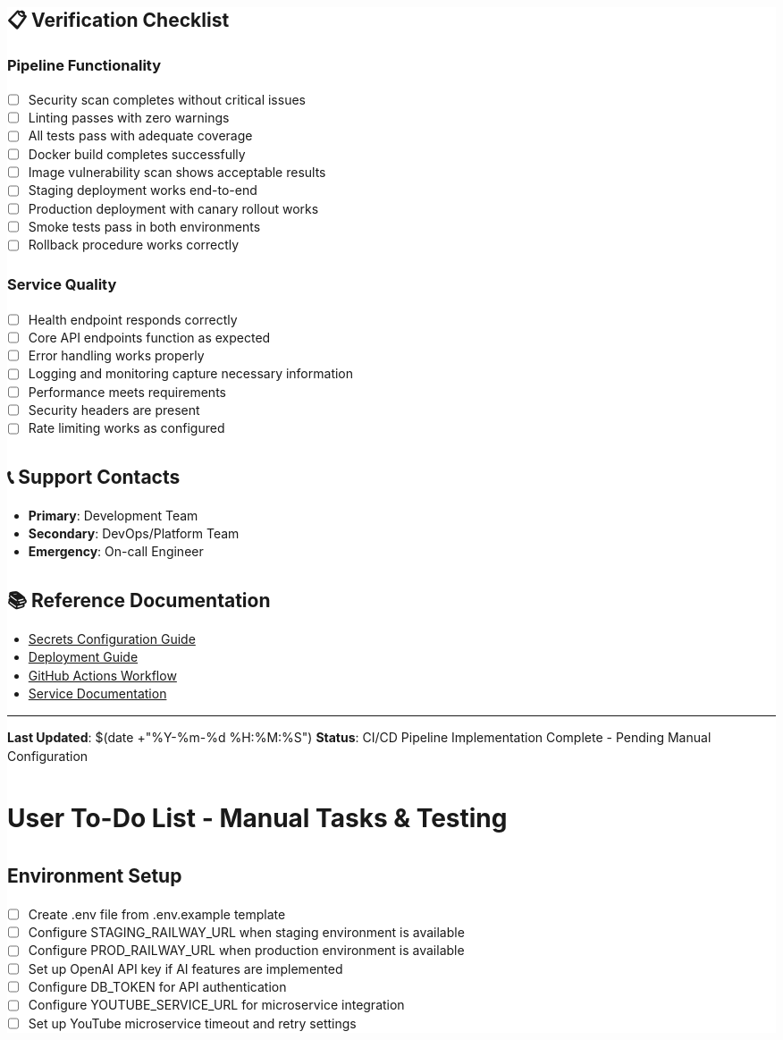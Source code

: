 ## 📋 Verification Checklist

### Pipeline Functionality
- [ ] Security scan completes without critical issues
- [ ] Linting passes with zero warnings
- [ ] All tests pass with adequate coverage
- [ ] Docker build completes successfully
- [ ] Image vulnerability scan shows acceptable results
- [ ] Staging deployment works end-to-end
- [ ] Production deployment with canary rollout works
- [ ] Smoke tests pass in both environments
- [ ] Rollback procedure works correctly

### Service Quality
- [ ] Health endpoint responds correctly
- [ ] Core API endpoints function as expected
- [ ] Error handling works properly
- [ ] Logging and monitoring capture necessary information
- [ ] Performance meets requirements
- [ ] Security headers are present
- [ ] Rate limiting works as configured

## 📞 Support Contacts

- **Primary**: Development Team
- **Secondary**: DevOps/Platform Team
- **Emergency**: On-call Engineer

## 📚 Reference Documentation

- [Secrets Configuration Guide](../../.github/SECRETS.md)
- [Deployment Guide](../services/youtube-downloader/DEPLOYMENT.md)
- [GitHub Actions Workflow](../../.github/workflows/youtube-downloader-ci-cd.yml)
- [Service Documentation](../services/youtube-downloader/README.md)

---

**Last Updated**: $(date +"%Y-%m-%d %H:%M:%S")
**Status**: CI/CD Pipeline Implementation Complete - Pending Manual Configuration

# User To-Do List - Manual Tasks & Testing

## Environment Setup
- [ ] Create .env file from .env.example template
- [ ] Configure STAGING_RAILWAY_URL when staging environment is available
- [ ] Configure PROD_RAILWAY_URL when production environment is available
- [ ] Set up OpenAI API key if AI features are implemented
- [ ] Configure DB_TOKEN for API authentication
- [ ] Configure YOUTUBE_SERVICE_URL for microservice integration
- [ ] Set up YouTube microservice timeout and retry settings
